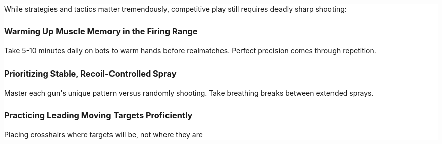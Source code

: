 While strategies and tactics matter tremendously, competitive play still requires deadly sharp shooting:
### Warming Up Muscle Memory in the Firing Range
Take 5-10 minutes daily on bots to warm hands before realmatches. Perfect precision comes through repetition. 
### Prioritizing Stable, Recoil-Controlled Spray 
Master each gun's unique pattern versus randomly shooting. Take breathing breaks between extended sprays.
### Practicing Leading Moving Targets Proficiently  
Placing crosshairs where targets will be, not where they are
